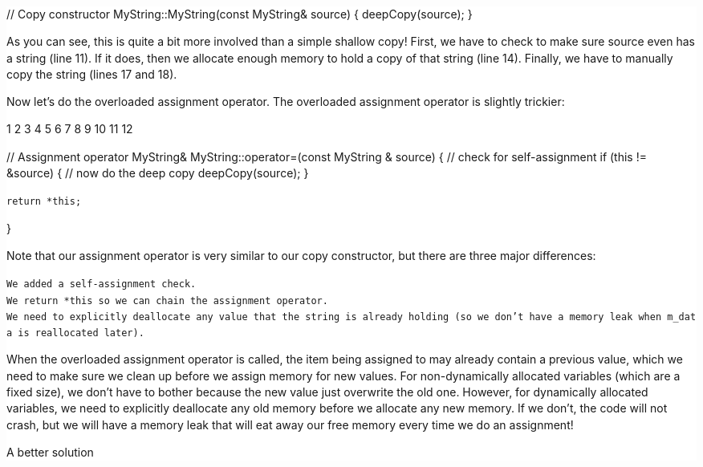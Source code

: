 // Copy constructor
MyString::MyString(const MyString& source)
{
    deepCopy(source);
}

As you can see, this is quite a bit more involved than a simple shallow copy! First, we have to check to make sure source even has a string (line 11). If it does, then we allocate enough memory to hold a copy of that string (line 14). Finally, we have to manually copy the string (lines 17 and 18).

Now let’s do the overloaded assignment operator. The overloaded assignment operator is slightly trickier:

1
2
3
4
5
6
7
8
9
10
11
12

// Assignment operator
MyString& MyString::operator=(const MyString & source)
{
    // check for self-assignment
    if (this != &source)
    {
        // now do the deep copy
        deepCopy(source);
    }

    return *this;
}

Note that our assignment operator is very similar to our copy constructor, but there are three major differences:

    We added a self-assignment check.
    We return *this so we can chain the assignment operator.
    We need to explicitly deallocate any value that the string is already holding (so we don’t have a memory leak when m_data is reallocated later).

When the overloaded assignment operator is called, the item being assigned to may already contain a previous value, which we need to make sure we clean up before we assign memory for new values. For non-dynamically allocated variables (which are a fixed size), we don’t have to bother because the new value just overwrite the old one. However, for dynamically allocated variables, we need to explicitly deallocate any old memory before we allocate any new memory. If we don’t, the code will not crash, but we will have a memory leak that will eat away our free memory every time we do an assignment!

A better solution
